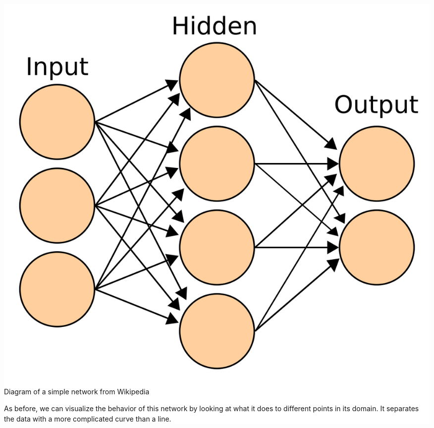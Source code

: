 <img src="img/example_network.svg" alt="" style="">
<div class="caption">Diagram of a simple network from Wikipedia</div>
</div>
<div class="spaceafterimg"></div>

As before, we can visualize the behavior of this network by looking at what it does to different points in its domain. It separates the data with a more complicated curve than a line. 

<div class="centerimgcontainer">